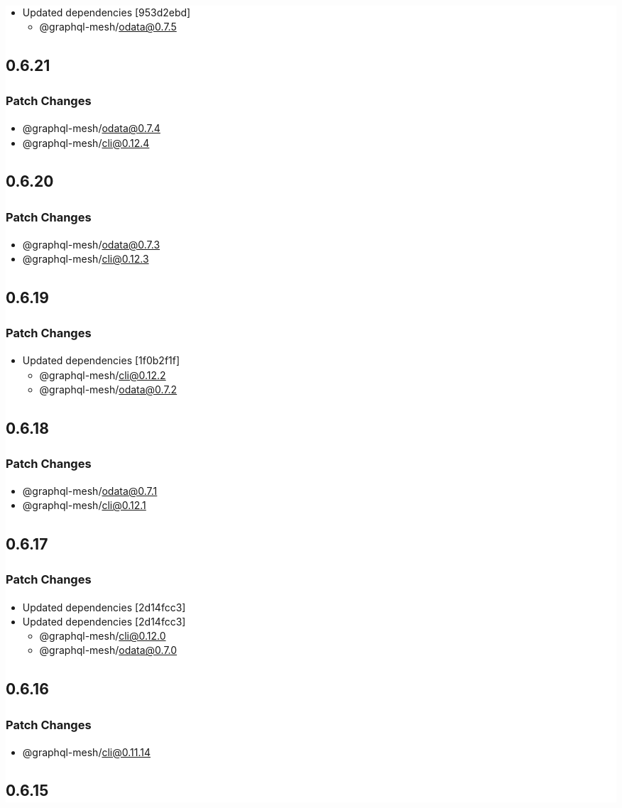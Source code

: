 - Updated dependencies [953d2ebd]
  - @graphql-mesh/odata@0.7.5

## 0.6.21

### Patch Changes

- @graphql-mesh/odata@0.7.4
- @graphql-mesh/cli@0.12.4

## 0.6.20

### Patch Changes

- @graphql-mesh/odata@0.7.3
- @graphql-mesh/cli@0.12.3

## 0.6.19

### Patch Changes

- Updated dependencies [1f0b2f1f]
  - @graphql-mesh/cli@0.12.2
  - @graphql-mesh/odata@0.7.2

## 0.6.18

### Patch Changes

- @graphql-mesh/odata@0.7.1
- @graphql-mesh/cli@0.12.1

## 0.6.17

### Patch Changes

- Updated dependencies [2d14fcc3]
- Updated dependencies [2d14fcc3]
  - @graphql-mesh/cli@0.12.0
  - @graphql-mesh/odata@0.7.0

## 0.6.16

### Patch Changes

- @graphql-mesh/cli@0.11.14

## 0.6.15
